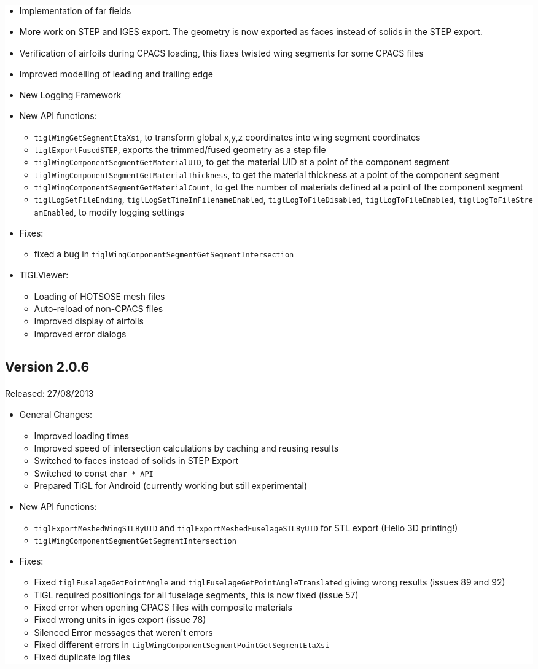    - Implementation of far fields
   - More work on STEP and IGES export. The geometry is now exported as faces instead of solids in the STEP export.
   - Verification of airfoils during CPACS loading, this fixes twisted wing segments for some CPACS files
   - Improved modelling of leading and trailing edge
   - New Logging Framework
 
 - New API functions:

   - ``tiglWingGetSegmentEtaXsi``, to transform global x,y,z coordinates into wing segment coordinates
   - ``tiglExportFusedSTEP``, exports the trimmed/fused geometry as a step file
   - ``tiglWingComponentSegmentGetMaterialUID``, to get the material UID at a point of the component segment
   - ``tiglWingComponentSegmentGetMaterialThickness``, to get the material thickness at a point of the component segment
   - ``tiglWingComponentSegmentGetMaterialCount``, to get the number of materials defined at a point of the component segment
   - ``tiglLogSetFileEnding``, ``tiglLogSetTimeInFilenameEnabled``, ``tiglLogToFileDisabled``,
    ``tiglLogToFileEnabled``, ``tiglLogToFileStreamEnabled``, to modify logging settings
 
 - Fixes:

   - fixed a bug in ``tiglWingComponentSegmentGetSegmentIntersection``
 
 - TiGLViewer:

   - Loading of HOTSOSE mesh files
   - Auto-reload of non-CPACS files
   - Improved display of airfoils
   - Improved error dialogs


Version 2.0.6
-------------
Released: 27/08/2013


 - General Changes:

   - Improved loading times
   - Improved speed of intersection calculations by caching and reusing results
   - Switched to faces instead of solids in STEP Export 
   - Switched to const ``char * API``
   - Prepared TiGL for Android (currently working but still experimental)
 
 - New API functions:

   - ``tiglExportMeshedWingSTLByUID`` and ``tiglExportMeshedFuselageSTLByUID`` for STL export (Hello 3D printing!)
   - ``tiglWingComponentSegmentGetSegmentIntersection``
 
 - Fixes:

   - Fixed ``tiglFuselageGetPointAngle`` and ``tiglFuselageGetPointAngleTranslated`` giving wrong results (issues 89 and 92)
   - TiGL required positionings for all fuselage segments, this is now fixed (issue 57)
   - Fixed error when opening CPACS files with composite materials
   - Fixed wrong units in iges export (issue 78)
   - Silenced Error messages that weren't errors
   - Fixed different errors in ``tiglWingComponentSegmentPointGetSegmentEtaXsi``
   - Fixed duplicate log files
  